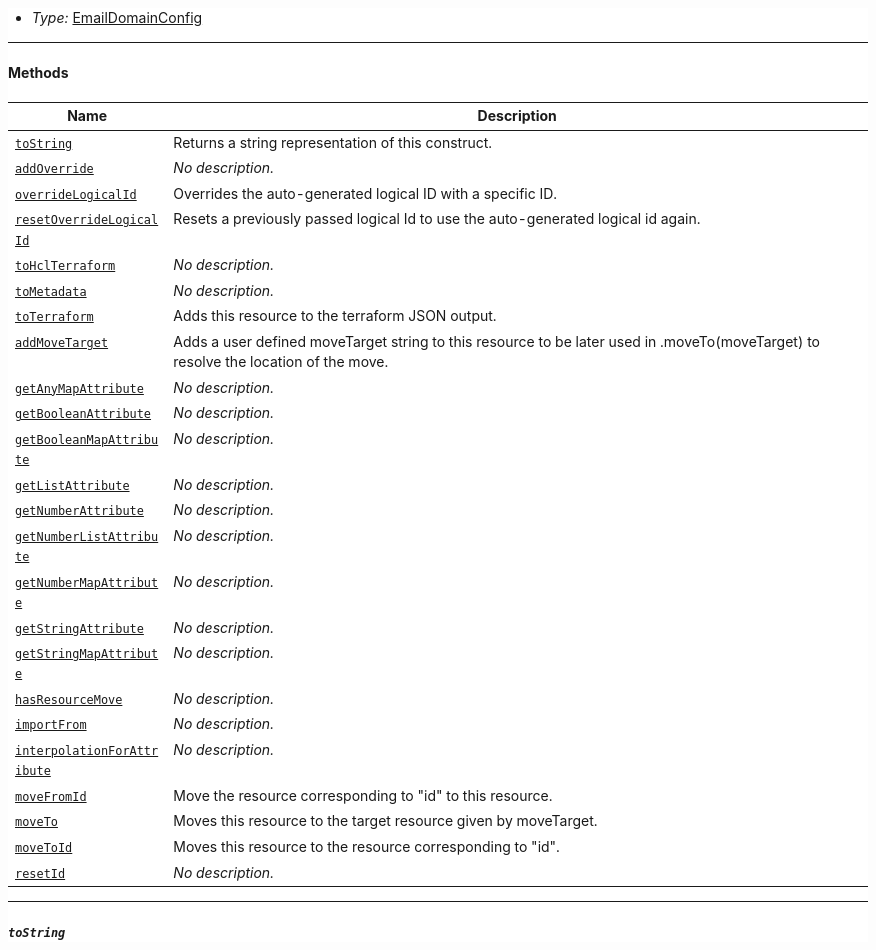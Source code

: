 - *Type:* <a href="#@cdktf/provider-okta.emailDomain.EmailDomainConfig">EmailDomainConfig</a>

---

#### Methods <a name="Methods" id="Methods"></a>

| **Name** | **Description** |
| --- | --- |
| <code><a href="#@cdktf/provider-okta.emailDomain.EmailDomain.toString">toString</a></code> | Returns a string representation of this construct. |
| <code><a href="#@cdktf/provider-okta.emailDomain.EmailDomain.addOverride">addOverride</a></code> | *No description.* |
| <code><a href="#@cdktf/provider-okta.emailDomain.EmailDomain.overrideLogicalId">overrideLogicalId</a></code> | Overrides the auto-generated logical ID with a specific ID. |
| <code><a href="#@cdktf/provider-okta.emailDomain.EmailDomain.resetOverrideLogicalId">resetOverrideLogicalId</a></code> | Resets a previously passed logical Id to use the auto-generated logical id again. |
| <code><a href="#@cdktf/provider-okta.emailDomain.EmailDomain.toHclTerraform">toHclTerraform</a></code> | *No description.* |
| <code><a href="#@cdktf/provider-okta.emailDomain.EmailDomain.toMetadata">toMetadata</a></code> | *No description.* |
| <code><a href="#@cdktf/provider-okta.emailDomain.EmailDomain.toTerraform">toTerraform</a></code> | Adds this resource to the terraform JSON output. |
| <code><a href="#@cdktf/provider-okta.emailDomain.EmailDomain.addMoveTarget">addMoveTarget</a></code> | Adds a user defined moveTarget string to this resource to be later used in .moveTo(moveTarget) to resolve the location of the move. |
| <code><a href="#@cdktf/provider-okta.emailDomain.EmailDomain.getAnyMapAttribute">getAnyMapAttribute</a></code> | *No description.* |
| <code><a href="#@cdktf/provider-okta.emailDomain.EmailDomain.getBooleanAttribute">getBooleanAttribute</a></code> | *No description.* |
| <code><a href="#@cdktf/provider-okta.emailDomain.EmailDomain.getBooleanMapAttribute">getBooleanMapAttribute</a></code> | *No description.* |
| <code><a href="#@cdktf/provider-okta.emailDomain.EmailDomain.getListAttribute">getListAttribute</a></code> | *No description.* |
| <code><a href="#@cdktf/provider-okta.emailDomain.EmailDomain.getNumberAttribute">getNumberAttribute</a></code> | *No description.* |
| <code><a href="#@cdktf/provider-okta.emailDomain.EmailDomain.getNumberListAttribute">getNumberListAttribute</a></code> | *No description.* |
| <code><a href="#@cdktf/provider-okta.emailDomain.EmailDomain.getNumberMapAttribute">getNumberMapAttribute</a></code> | *No description.* |
| <code><a href="#@cdktf/provider-okta.emailDomain.EmailDomain.getStringAttribute">getStringAttribute</a></code> | *No description.* |
| <code><a href="#@cdktf/provider-okta.emailDomain.EmailDomain.getStringMapAttribute">getStringMapAttribute</a></code> | *No description.* |
| <code><a href="#@cdktf/provider-okta.emailDomain.EmailDomain.hasResourceMove">hasResourceMove</a></code> | *No description.* |
| <code><a href="#@cdktf/provider-okta.emailDomain.EmailDomain.importFrom">importFrom</a></code> | *No description.* |
| <code><a href="#@cdktf/provider-okta.emailDomain.EmailDomain.interpolationForAttribute">interpolationForAttribute</a></code> | *No description.* |
| <code><a href="#@cdktf/provider-okta.emailDomain.EmailDomain.moveFromId">moveFromId</a></code> | Move the resource corresponding to "id" to this resource. |
| <code><a href="#@cdktf/provider-okta.emailDomain.EmailDomain.moveTo">moveTo</a></code> | Moves this resource to the target resource given by moveTarget. |
| <code><a href="#@cdktf/provider-okta.emailDomain.EmailDomain.moveToId">moveToId</a></code> | Moves this resource to the resource corresponding to "id". |
| <code><a href="#@cdktf/provider-okta.emailDomain.EmailDomain.resetId">resetId</a></code> | *No description.* |

---

##### `toString` <a name="toString" id="@cdktf/provider-okta.emailDomain.EmailDomain.toString"></a>
